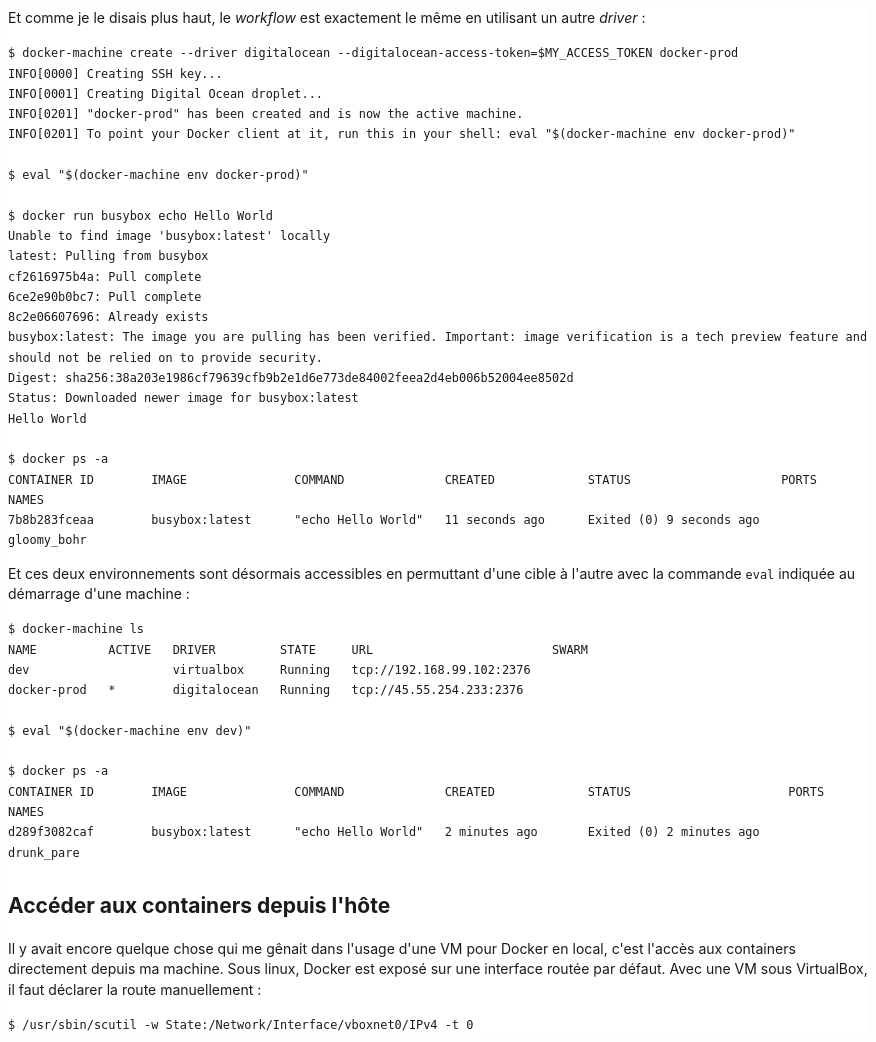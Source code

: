 Et comme je le disais plus haut, le _workflow_ est exactement le même en utilisant un autre _driver_&nbsp;:

    $ docker-machine create --driver digitalocean --digitalocean-access-token=$MY_ACCESS_TOKEN docker-prod
    INFO[0000] Creating SSH key...
    INFO[0001] Creating Digital Ocean droplet...
    INFO[0201] "docker-prod" has been created and is now the active machine.
    INFO[0201] To point your Docker client at it, run this in your shell: eval "$(docker-machine env docker-prod)"

    $ eval "$(docker-machine env docker-prod)"

    $ docker run busybox echo Hello World
    Unable to find image 'busybox:latest' locally
    latest: Pulling from busybox
    cf2616975b4a: Pull complete
    6ce2e90b0bc7: Pull complete
    8c2e06607696: Already exists
    busybox:latest: The image you are pulling has been verified. Important: image verification is a tech preview feature and should not be relied on to provide security.
    Digest: sha256:38a203e1986cf79639cfb9b2e1d6e773de84002feea2d4eb006b52004ee8502d
    Status: Downloaded newer image for busybox:latest
    Hello World

    $ docker ps -a
    CONTAINER ID        IMAGE               COMMAND              CREATED             STATUS                     PORTS               NAMES
    7b8b283fceaa        busybox:latest      "echo Hello World"   11 seconds ago      Exited (0) 9 seconds ago                       gloomy_bohr

Et ces deux environnements sont désormais accessibles en permuttant d'une cible à l'autre avec la commande `eval` indiquée au démarrage d'une machine&nbsp;:

    $ docker-machine ls
    NAME          ACTIVE   DRIVER         STATE     URL                         SWARM
    dev                    virtualbox     Running   tcp://192.168.99.102:2376
    docker-prod   *        digitalocean   Running   tcp://45.55.254.233:2376

    $ eval "$(docker-machine env dev)"

    $ docker ps -a
    CONTAINER ID        IMAGE               COMMAND              CREATED             STATUS                      PORTS               NAMES
    d289f3082caf        busybox:latest      "echo Hello World"   2 minutes ago       Exited (0) 2 minutes ago                        drunk_pare

## Accéder aux containers depuis l'hôte

Il y avait encore quelque chose qui me gênait dans l'usage d'une VM pour Docker en local, c'est l'accès aux containers directement depuis ma machine. Sous linux, Docker est exposé sur une interface routée par défaut. Avec une VM sous VirtualBox, il faut déclarer la route manuellement&nbsp;:

    $ /usr/sbin/scutil -w State:/Network/Interface/vboxnet0/IPv4 -t 0
  
